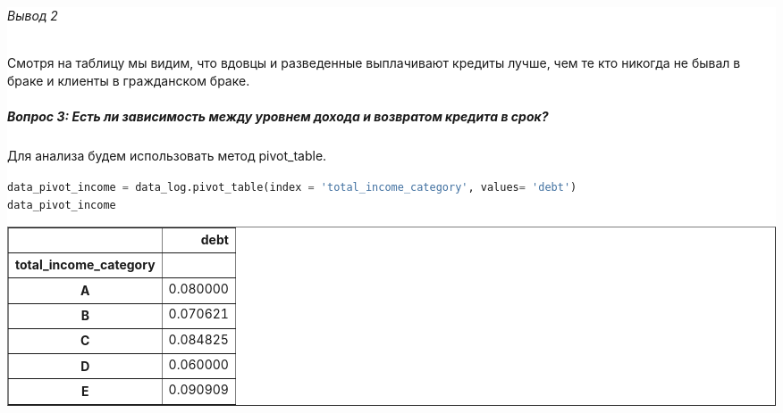 

###### Вывод 2
Смотря на таблицу мы видим, что вдовцы и разведенные выплачивают кредиты лучше, чем те кто никогда не бывал в браке и клиенты в гражданском браке.

##### Вопрос 3: Есть ли зависимость между уровнем дохода и возвратом кредита в срок?

Для анализа будем использовать метод pivot_table.


```python
data_pivot_income = data_log.pivot_table(index = 'total_income_category', values= 'debt')
data_pivot_income
```




<div>
<style scoped>
    .dataframe tbody tr th:only-of-type {
        vertical-align: middle;
    }

    .dataframe tbody tr th {
        vertical-align: top;
    }

    .dataframe thead th {
        text-align: right;
    }
</style>
<table border="1" class="dataframe">
  <thead>
    <tr style="text-align: right;">
      <th></th>
      <th>debt</th>
    </tr>
    <tr>
      <th>total_income_category</th>
      <th></th>
    </tr>
  </thead>
  <tbody>
    <tr>
      <th>A</th>
      <td>0.080000</td>
    </tr>
    <tr>
      <th>B</th>
      <td>0.070621</td>
    </tr>
    <tr>
      <th>C</th>
      <td>0.084825</td>
    </tr>
    <tr>
      <th>D</th>
      <td>0.060000</td>
    </tr>
    <tr>
      <th>E</th>
      <td>0.090909</td>
    </tr>
  </tbody>
</table>
</div>